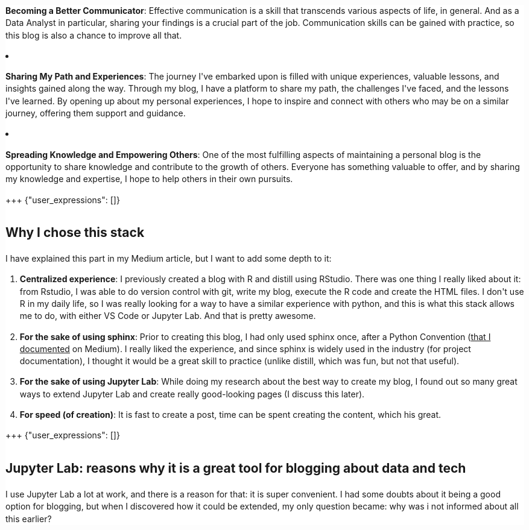 <p><strong>Becoming a Better Communicator</strong>: Effective communication is a skill that transcends various aspects of life, in general. And as a Data Analyst in particular, sharing your findings is a crucial part of the job. Communication skills can be gained with practice, so this blog is also a chance to improve all that.</p>
</li>
<li>
<p><strong>Sharing My Path and Experiences</strong>: The journey I've embarked upon is filled with unique experiences, valuable lessons, and insights gained along the way. Through my blog, I have a platform to share my path, the challenges I've faced, and the lessons I've learned. By opening up about my personal experiences, I hope to inspire and connect with others who may be on a similar journey, offering them support and guidance.</p>
</li>
<li>
<p><strong>Spreading Knowledge and Empowering Others</strong>: One of the most fulfilling aspects of maintaining a personal blog is the opportunity to share knowledge and contribute to the growth of others. Everyone has something valuable to offer, and by sharing my knowledge and expertise, I hope to help others in their own pursuits.</p>
</li>
</ol>

+++ {"user_expressions": []}

## Why I chose this stack

I have explained this part in my Medium article, but I want to add some depth to it:

1. **Centralized experience**:
    I previously created a blog with R and distill using RStudio. There was one thing I really liked about it: from Rstudio, I was able to do version control with git, write my blog, execute the R code and create the HTML files. I don't use R in my daily life, so I was really looking for a way to have a similar experience with python, and this is what this stack allows me to do, with either VS Code or Jupyter Lab. And that is pretty awesome.
    
2. **For the sake of using sphinx**:
    Prior to creating this blog, I had only used sphinx once, after a Python Convention ([that I documented](https://medium.com/better-programming/notes-from-pycon-fr-2023-convention-part-1-52b1e44214c8#0e8d) on Medium). I really liked the experience, and since sphinx is widely used in the industry (for project documentation), I thought it would be a great skill to practice (unlike distill, which was fun, but not that useful).
    
3. **For the sake of using Jupyter Lab**:
    While doing my research about the best way to create my blog, I found out so many great ways to extend Jupyter Lab and create really good-looking pages (I discuss this later).

4. **For speed (of creation)**:
    It is fast to create a post, time can be spent creating the content, which his great.


+++ {"user_expressions": []}

## Jupyter Lab: reasons why it is a great tool for blogging about data and tech

I use Jupyter Lab a lot at work, and there is a reason for that: it is super convenient. I had some doubts about it being a good option for blogging, but when I discovered how it could be extended, my only question became: why was i not informed about all this earlier?
